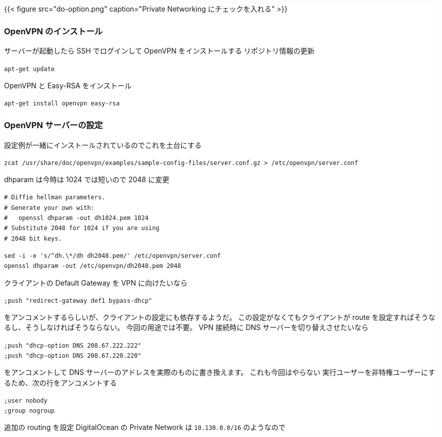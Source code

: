 {{< figure src="do-option.png" caption="Private Networking にチェックを入れる" >}}

### OpenVPN のインストール

サーバーが起動したら SSH でログインして OpenVPN をインストールする リポジトリ情報の更新

```
apt-get update
```

OpenVPN と Easy-RSA をインストール

```
apt-get install openvpn easy-rsa
```

### OpenVPN サーバーの設定

設定例が一緒にインストールされているのでこれを土台にする

```
zcat /usr/share/doc/openvpn/examples/sample-config-files/server.conf.gz > /etc/openvpn/server.conf
```

dhparam は今時は 1024 では短いので 2048 に変更

```
# Diffie hellman parameters.
# Generate your own with:
#   openssl dhparam -out dh1024.pem 1024
# Substitute 2048 for 1024 if you are using
# 2048 bit keys.
```

```
sed -i -e 's/^dh.\*/dh dh2048.pem/' /etc/openvpn/server.conf
openssl dhparam -out /etc/openvpn/dh2048.pem 2048
```

クライアントの Default Gateway を VPN に向けたいなら

```
;push "redirect-gateway def1 bypass-dhcp"
```

をアンコメントするらしいが、クライアントの設定にも依存するようだ。 この設定がなくてもクライアントが route を設定すればそうなるし、そうしなければそうならない。 今回の用途では不要。 VPN 接続時に DNS サーバーを切り替えさせたいなら

```
;push "dhcp-option DNS 208.67.222.222"
;push "dhcp-option DNS 208.67.220.220"
```

をアンコメントして DNS サーバーのアドレスを実際のものに書き換えます。 これも今回はやらない 実行ユーザーを非特権ユーザーにするため、次の行をアンコメントする

```
;user nobody
;group nogroup
```

追加の routing を設定 DigitalOcean の Private Network は `10.130.0.0/16` のようなので
